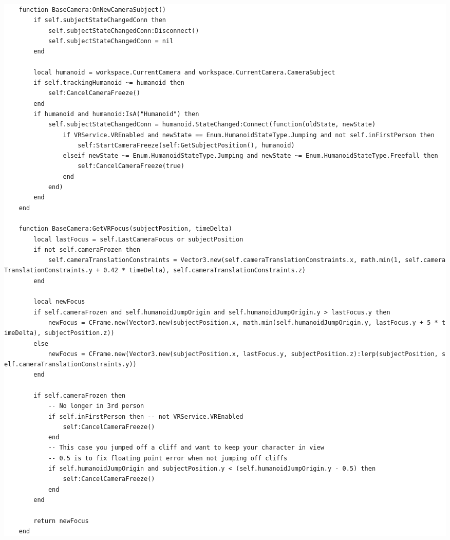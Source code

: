 		function BaseCamera:OnNewCameraSubject()
			if self.subjectStateChangedConn then
				self.subjectStateChangedConn:Disconnect()
				self.subjectStateChangedConn = nil
			end

			local humanoid = workspace.CurrentCamera and workspace.CurrentCamera.CameraSubject
			if self.trackingHumanoid ~= humanoid then
				self:CancelCameraFreeze()
			end
			if humanoid and humanoid:IsA("Humanoid") then
				self.subjectStateChangedConn = humanoid.StateChanged:Connect(function(oldState, newState)
					if VRService.VREnabled and newState == Enum.HumanoidStateType.Jumping and not self.inFirstPerson then
						self:StartCameraFreeze(self:GetSubjectPosition(), humanoid)
					elseif newState ~= Enum.HumanoidStateType.Jumping and newState ~= Enum.HumanoidStateType.Freefall then
						self:CancelCameraFreeze(true)
					end
				end)
			end
		end

		function BaseCamera:GetVRFocus(subjectPosition, timeDelta)
			local lastFocus = self.LastCameraFocus or subjectPosition
			if not self.cameraFrozen then
				self.cameraTranslationConstraints = Vector3.new(self.cameraTranslationConstraints.x, math.min(1, self.cameraTranslationConstraints.y + 0.42 * timeDelta), self.cameraTranslationConstraints.z)
			end

			local newFocus
			if self.cameraFrozen and self.humanoidJumpOrigin and self.humanoidJumpOrigin.y > lastFocus.y then
				newFocus = CFrame.new(Vector3.new(subjectPosition.x, math.min(self.humanoidJumpOrigin.y, lastFocus.y + 5 * timeDelta), subjectPosition.z))
			else
				newFocus = CFrame.new(Vector3.new(subjectPosition.x, lastFocus.y, subjectPosition.z):lerp(subjectPosition, self.cameraTranslationConstraints.y))
			end

			if self.cameraFrozen then
				-- No longer in 3rd person
				if self.inFirstPerson then -- not VRService.VREnabled
					self:CancelCameraFreeze()
				end
				-- This case you jumped off a cliff and want to keep your character in view
				-- 0.5 is to fix floating point error when not jumping off cliffs
				if self.humanoidJumpOrigin and subjectPosition.y < (self.humanoidJumpOrigin.y - 0.5) then
					self:CancelCameraFreeze()
				end
			end

			return newFocus
		end
